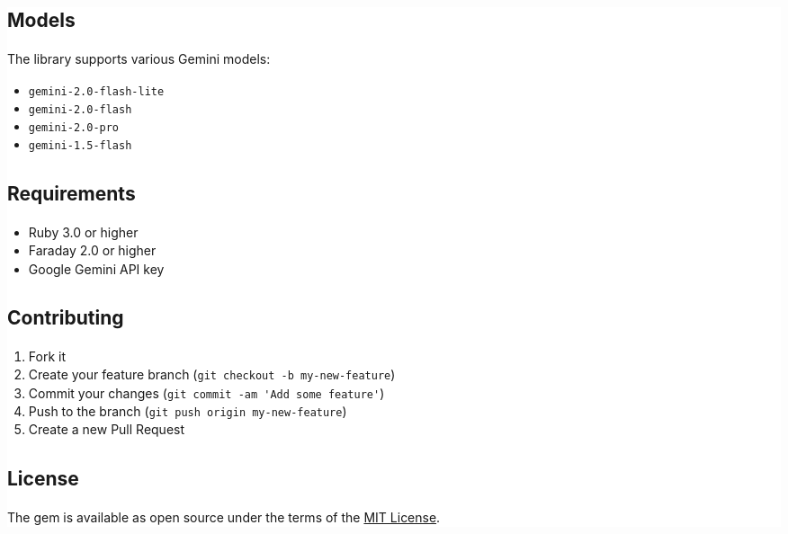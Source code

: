 ## Models

The library supports various Gemini models:

- `gemini-2.0-flash-lite`
- `gemini-2.0-flash`
- `gemini-2.0-pro`
- `gemini-1.5-flash`

## Requirements

- Ruby 3.0 or higher
- Faraday 2.0 or higher
- Google Gemini API key

## Contributing

1. Fork it
2. Create your feature branch (`git checkout -b my-new-feature`)
3. Commit your changes (`git commit -am 'Add some feature'`)
4. Push to the branch (`git push origin my-new-feature`)
5. Create a new Pull Request

## License

The gem is available as open source under the terms of the [MIT License](https://opensource.org/licenses/MIT).